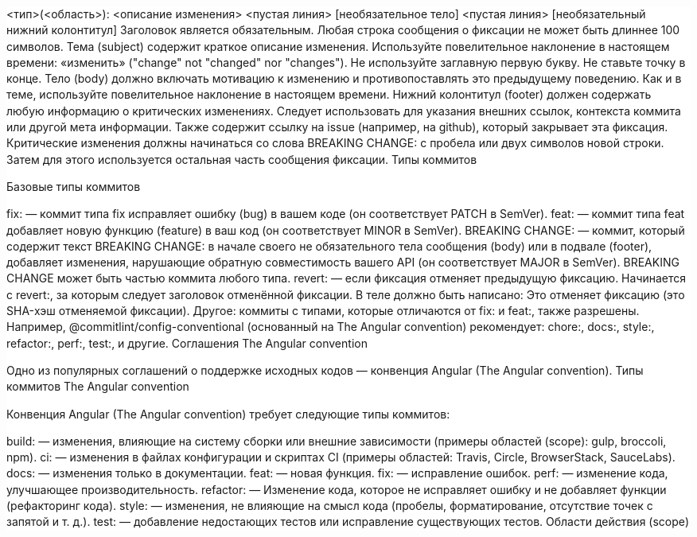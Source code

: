 <тип>(<область>): <описание изменения>
<пустая линия>
[необязательное тело]
<пустая линия>
[необязательный нижний колонтитул]
Заголовок является обязательным.
Любая строка сообщения о фиксации не может быть длиннее 100 символов.
Тема (subject) содержит краткое описание изменения.
Используйте повелительное наклонение в настоящем времени: «изменить» ("change" not "changed" nor "changes").
Не используйте заглавную первую букву.
Не ставьте точку в конце.
Тело (body) должно включать мотивацию к изменению и противопоставлять это предыдущему поведению.
Как и в теме, используйте повелительное наклонение в настоящем времени.
Нижний колонтитул (footer) должен содержать любую информацию о критических изменениях.
Следует использовать для указания внешних ссылок, контекста коммита или другой мета информации.
Также содержит ссылку на issue (например, на github), который закрывает эта фиксация.
Критические изменения должны начинаться со слова BREAKING CHANGE: с пробела или двух символов новой строки. Затем для этого используется остальная часть сообщения фиксации.
Типы коммитов

Базовые типы коммитов

fix: — коммит типа fix исправляет ошибку (bug) в вашем коде (он соответствует PATCH в SemVer).
feat: — коммит типа feat добавляет новую функцию (feature) в ваш код (он соответствует MINOR в SemVer).
BREAKING CHANGE: — коммит, который содержит текст BREAKING CHANGE: в начале своего не обязательного тела сообщения (body) или в подвале (footer), добавляет изменения, нарушающие обратную совместимость вашего API (он соответствует MAJOR в SemVer). BREAKING CHANGE может быть частью коммита любого типа.
revert: — если фиксация отменяет предыдущую фиксацию. Начинается с revert:, за которым следует заголовок отменённой фиксации. В теле должно быть написано: Это отменяет фиксацию <hash> (это SHA-хэш отменяемой фиксации).
Другое: коммиты с типами, которые отличаются от fix: и feat:, также разрешены. Например, @commitlint/config-conventional (основанный на The Angular convention) рекомендует: chore:, docs:, style:, refactor:, perf:, test:, и другие.
Соглашения The Angular convention

Одно из популярных соглашений о поддержке исходных кодов — конвенция Angular (The Angular convention).
Типы коммитов The Angular convention

Конвенция Angular (The Angular convention) требует следующие типы коммитов:

build: — изменения, влияющие на систему сборки или внешние зависимости (примеры областей (scope): gulp, broccoli, npm).
ci: — изменения в файлах конфигурации и скриптах CI (примеры областей: Travis, Circle, BrowserStack, SauceLabs).
docs: — изменения только в документации.
feat: — новая функция.
fix: — исправление ошибок.
perf: — изменение кода, улучшающее производительность.
refactor: — Изменение кода, которое не исправляет ошибку и не добавляет функции (рефакторинг кода).
style: — изменения, не влияющие на смысл кода (пробелы, форматирование, отсутствие точек с запятой и т. д.).
test: — добавление недостающих тестов или исправление существующих тестов.
Области действия (scope)
